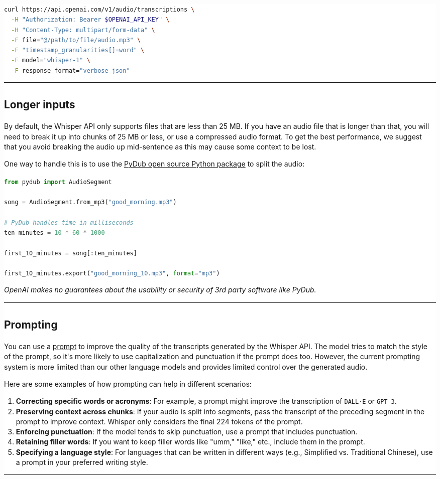 ```bash
curl https://api.openai.com/v1/audio/transcriptions \
  -H "Authorization: Bearer $OPENAI_API_KEY" \
  -H "Content-Type: multipart/form-data" \
  -F file="@/path/to/file/audio.mp3" \
  -F "timestamp_granularities[]=word" \
  -F model="whisper-1" \
  -F response_format="verbose_json"
```

---

## Longer inputs

By default, the Whisper API only supports files that are less than 25 MB. If you have an audio file that is longer than that, you will need to break it up into chunks of 25 MB or less, or use a compressed audio format. To get the best performance, we suggest that you avoid breaking the audio up mid-sentence as this may cause some context to be lost.

One way to handle this is to use the [PyDub open source Python package](https://github.com/jiaaro/pydub) to split the audio:

```python
from pydub import AudioSegment

song = AudioSegment.from_mp3("good_morning.mp3")

# PyDub handles time in milliseconds
ten_minutes = 10 * 60 * 1000

first_10_minutes = song[:ten_minutes]

first_10_minutes.export("good_morning_10.mp3", format="mp3")
```

*OpenAI makes no guarantees about the usability or security of 3rd party software like PyDub.*

---

## Prompting

You can use a [prompt](/docs/api-reference/audio/createTranscription#audio/createTranscription-prompt) to improve the quality of the transcripts generated by the Whisper API. The model tries to match the style of the prompt, so it's more likely to use capitalization and punctuation if the prompt does too. However, the current prompting system is more limited than our other language models and provides limited control over the generated audio.

Here are some examples of how prompting can help in different scenarios:

1. **Correcting specific words or acronyms**: For example, a prompt might improve the transcription of `DALL·E` or `GPT-3`.
2. **Preserving context across chunks**: If your audio is split into segments, pass the transcript of the preceding segment in the prompt to improve context. Whisper only considers the final 224 tokens of the prompt.
3. **Enforcing punctuation**: If the model tends to skip punctuation, use a prompt that includes punctuation.
4. **Retaining filler words**: If you want to keep filler words like "umm," "like," etc., include them in the prompt.
5. **Specifying a language style**: For languages that can be written in different ways (e.g., Simplified vs. Traditional Chinese), use a prompt in your preferred writing style.

---